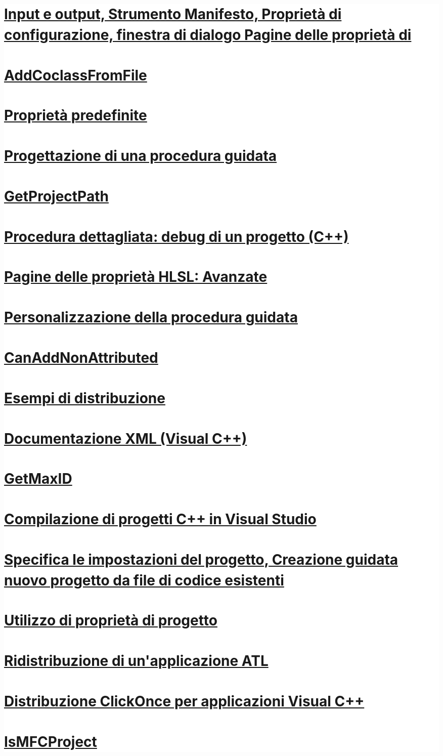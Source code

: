 # [Input e output, Strumento Manifesto, Proprietà di configurazione, finestra di dialogo Pagine delle proprietà di <nomeprogetto>](input-and-output-manifest-tool.md)
# [AddCoclassFromFile](addcoclassfromfile.md)
# [Proprietà predefinite](stock-properties.md)
# [Progettazione di una procedura guidata](designing-a-wizard.md)
# [GetProjectPath](getprojectpath.md)
# [Procedura dettagliata: debug di un progetto (C++)](walkthrough-debugging-a-project-cpp.md)
# [Pagine delle proprietà HLSL: Avanzate](hlsl-property-pages-advanced.md)
# [Personalizzazione della procedura guidata](customizing-your-wizard.md)
# [CanAddNonAttributed](canaddnonattributed.md)
# [Esempi di distribuzione](deployment-examples.md)
# [Documentazione XML (Visual C++)](xml-documentation-visual-cpp.md)
# [GetMaxID](getmaxid.md)
# [Compilazione di progetti C++ in Visual Studio](building-cpp-projects-in-visual-studio.md)
# [Specifica le impostazioni del progetto, Creazione guidata nuovo progetto da file di codice esistenti](specify-project-settings-create-new-project-from-existing-code-files-wizard.md)
# [Utilizzo di proprietà di progetto](working-with-project-properties.md)
# [Ridistribuzione di un'applicazione ATL](redistributing-an-atl-application.md)
# [Distribuzione ClickOnce per applicazioni Visual C++](clickonce-deployment-for-visual-cpp-applications.md)
# [IsMFCProject](ismfcproject.md)